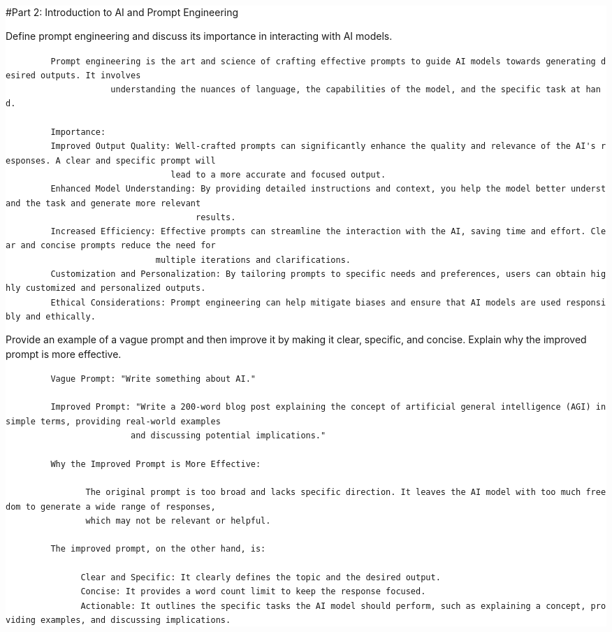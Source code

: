 






                          


#Part 2: Introduction to AI and Prompt Engineering


Define prompt engineering and discuss its importance in interacting with AI models.

             Prompt engineering is the art and science of crafting effective prompts to guide AI models towards generating desired outputs. It involves 
                         understanding the nuances of language, the capabilities of the model, and the specific task at hand. 

             Importance:
             Improved Output Quality: Well-crafted prompts can significantly enhance the quality and relevance of the AI's responses. A clear and specific prompt will 
                                     lead to a more accurate and focused output.   
             Enhanced Model Understanding: By providing detailed instructions and context, you help the model better understand the task and generate more relevant 
                                          results.   
             Increased Efficiency: Effective prompts can streamline the interaction with the AI, saving time and effort. Clear and concise prompts reduce the need for 
                                  multiple iterations and clarifications.   
             Customization and Personalization: By tailoring prompts to specific needs and preferences, users can obtain highly customized and personalized outputs.   
             Ethical Considerations: Prompt engineering can help mitigate biases and ensure that AI models are used responsibly and ethically.


Provide an example of a vague prompt and then improve it by making it clear, specific, and concise. Explain why the improved prompt is more effective.

             Vague Prompt: "Write something about AI."

             Improved Prompt: "Write a 200-word blog post explaining the concept of artificial general intelligence (AGI) in simple terms, providing real-world examples 
                             and discussing potential implications."

             Why the Improved Prompt is More Effective:

                    The original prompt is too broad and lacks specific direction. It leaves the AI model with too much freedom to generate a wide range of responses, 
                    which may not be relevant or helpful.

             The improved prompt, on the other hand, is:

                   Clear and Specific: It clearly defines the topic and the desired output.
                   Concise: It provides a word count limit to keep the response focused.
                   Actionable: It outlines the specific tasks the AI model should perform, such as explaining a concept, providing examples, and discussing implications.
